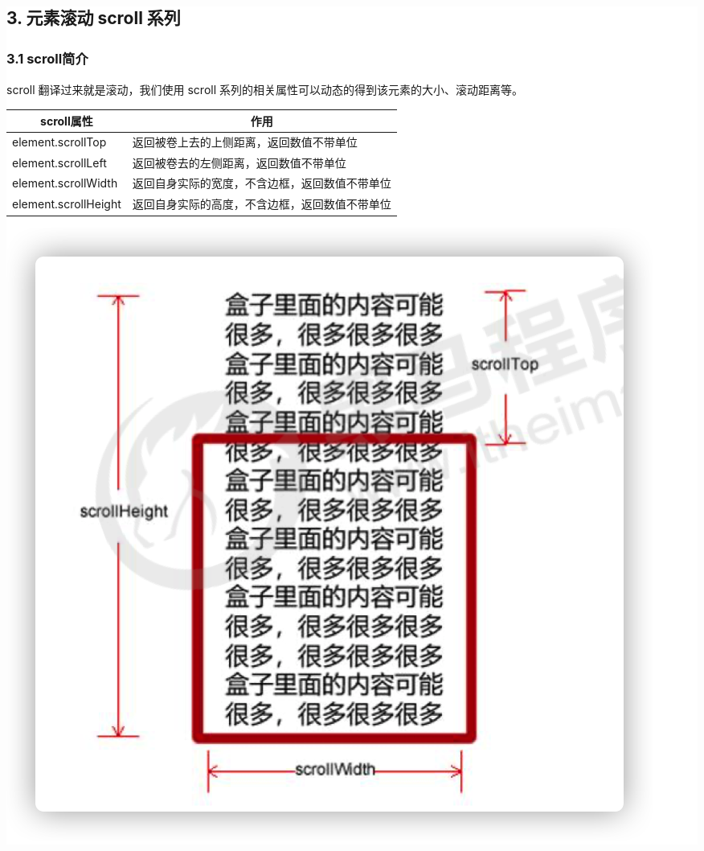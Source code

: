 

## 3. 元素滚动 scroll 系列

### 3.1 scroll简介

scroll 翻译过来就是滚动，我们使用 scroll 系列的相关属性可以动态的得到该元素的大小、滚动距离等。

| scroll属性           | 作用                                           |
| -------------------- | ---------------------------------------------- |
| element.scrollTop    | 返回被卷上去的上侧距离，返回数值不带单位       |
| element.scrollLeft   | 返回被卷去的左侧距离，返回数值不带单位         |
| element.scrollWidth  | 返回自身实际的宽度，不含边框，返回数值不带单位 |
| element.scrollHeight | 返回自身实际的高度，不含边框，返回数值不带单位 |

![image-20220405200746535](imgs/image-20220405200746535.png)
